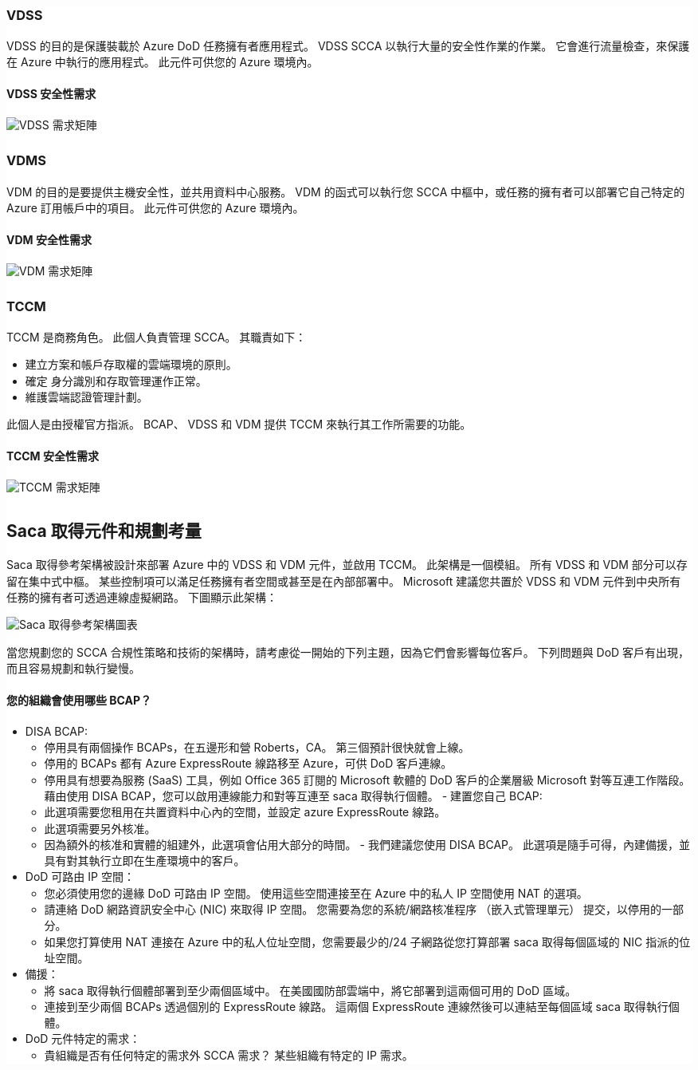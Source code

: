 
### <a name="vdss"></a>VDSS

VDSS 的目的是保護裝載於 Azure DoD 任務擁有者應用程式。 VDSS SCCA 以執行大量的安全性作業的作業。 它會進行流量檢查，來保護在 Azure 中執行的應用程式。 此元件可供您的 Azure 環境內。

#### <a name="vdss-security-requirements"></a>VDSS 安全性需求

![VDSS 需求矩陣](media/vdssreqs.png)

### <a name="vdms"></a>VDMS

VDM 的目的是要提供主機安全性，並共用資料中心服務。 VDM 的函式可以執行您 SCCA 中樞中，或任務的擁有者可以部署它自己特定的 Azure 訂用帳戶中的項目。 此元件可供您的 Azure 環境內。

#### <a name="vdms-security-requirements"></a>VDM 安全性需求

![VDM 需求矩陣](media/vdmsreqs.png)


### <a name="tccm"></a>TCCM

TCCM 是商務角色。 此個人負責管理 SCCA。 其職責如下： 

- 建立方案和帳戶存取權的雲端環境的原則。 
- 確定 身分識別和存取管理運作正常。 
- 維護雲端認證管理計劃。 

此個人是由授權官方指派。 BCAP、 VDSS 和 VDM 提供 TCCM 來執行其工作所需要的功能。

#### <a name="tccm-security-requirements"></a>TCCM 安全性需求

![TCCM 需求矩陣](media/tccmreqs.png) 

## <a name="saca-components-and-planning-considerations"></a>Saca 取得元件和規劃考量 

Saca 取得參考架構被設計來部署 Azure 中的 VDSS 和 VDM 元件，並啟用 TCCM。 此架構是一個模組。 所有 VDSS 和 VDM 部分可以存留在集中式中樞。 某些控制項可以滿足任務擁有者空間或甚至是在內部部署中。 Microsoft 建議您共置於 VDSS 和 VDM 元件到中央所有任務的擁有者可透過連線虛擬網路。 下圖顯示此架構： 


![Saca 取得參考架構圖表](media/sacav2generic.png)

當您規劃您的 SCCA 合規性策略和技術的架構時，請考慮從一開始的下列主題，因為它們會影響每位客戶。 下列問題與 DoD 客戶有出現，而且容易規劃和執行變慢。 

#### <a name="which-bcap-will-your-organization-use"></a>您的組織會使用哪些 BCAP？
   - DISA BCAP:
        - 停用具有兩個操作 BCAPs，在五邊形和營 Roberts，CA。 第三個預計很快就會上線。 
        - 停用的 BCAPs 都有 Azure ExpressRoute 線路移至 Azure，可供 DoD 客戶連線。 
        - 停用具有想要為服務 (SaaS) 工具，例如 Office 365 訂閱的 Microsoft 軟體的 DoD 客戶的企業層級 Microsoft 對等互連工作階段。 藉由使用 DISA BCAP，您可以啟用連線能力和對等互連至 saca 取得執行個體。 
    - 建置您自己 BCAP:
        - 此選項需要您租用在共置資料中心內的空間，並設定 azure ExpressRoute 線路。 
        - 此選項需要另外核准。 
        - 因為額外的核准和實體的組建外，此選項會佔用大部分的時間。 
    - 我們建議您使用 DISA BCAP。 此選項是隨手可得，內建備援，並具有對其執行立即在生產環境中的客戶。
- DoD 可路由 IP 空間：
    - 您必須使用您的邊緣 DoD 可路由 IP 空間。 使用這些空間連接至在 Azure 中的私人 IP 空間使用 NAT 的選項。
    - 請連絡 DoD 網路資訊安全中心 (NIC) 來取得 IP 空間。 您需要為您的系統/網路核准程序 （嵌入式管理單元） 提交，以停用的一部分。 
    - 如果您打算使用 NAT 連接在 Azure 中的私人位址空間，您需要最少的/24 子網路從您打算部署 saca 取得每個區域的 NIC 指派的位址空間。
- 備援：
    - 將 saca 取得執行個體部署到至少兩個區域中。 在美國國防部雲端中，將它部署到這兩個可用的 DoD 區域。
    - 連接到至少兩個 BCAPs 透過個別的 ExpressRoute 線路。 這兩個 ExpressRoute 連線然後可以連結至每個區域 saca 取得執行個體。 
- DoD 元件特定的需求：
    - 貴組織是否有任何特定的需求外 SCCA 需求？ 某些組織有特定的 IP 需求。